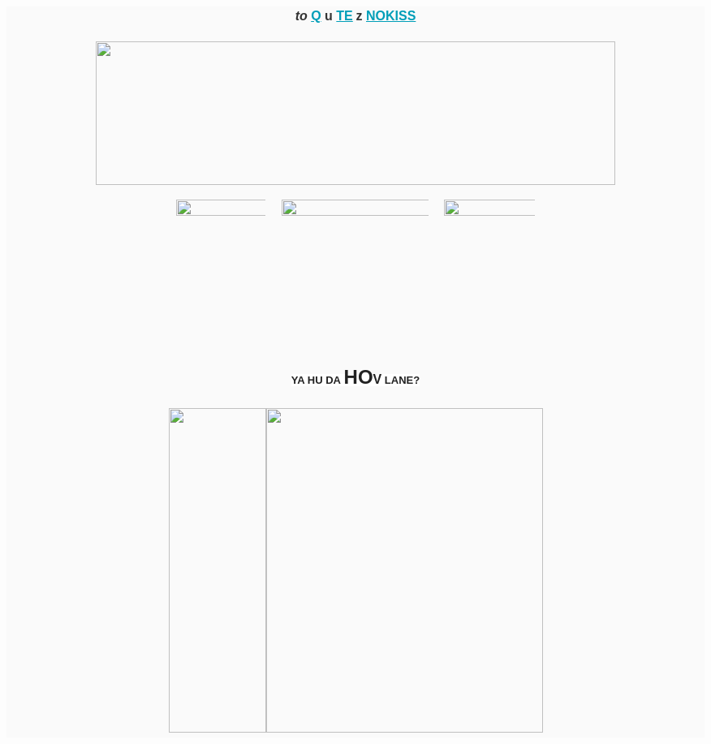 <div dir="ltr">
<div class="gmail_quote">
<div dir="ltr">
<div class="gmail_quote">
<div dir="ltr">
<div class="gmail_quote">
<div dir="ltr">
<div style="text-align: center;">
<div style="background-color: rgb(250 , 250 , 250); color: rgb(51 , 51 , 51); font-family: &quot;helvetica neue light&quot; , , &quot;helvetica neue&quot; , &quot;helvetica&quot; , &quot;arial&quot; , sans-serif; font-size: 14px; margin: 0px; outline: none; padding: 0px;">
</div>
<div style="background-color: rgb(250 , 250 , 250); color: rgb(51 , 51 , 51); font-family: &quot;helvetica neue light&quot; , , &quot;helvetica neue&quot; , &quot;helvetica&quot; , &quot;arial&quot; , sans-serif; font-size: 14px; margin: 0px; outline: none; padding: 0px;">
<strong><span style="font-size: medium;"><em><span style="font-family: &quot;arial narrow&quot; , sans-serif;">to</span></em><span style="font-family: &quot;arial black&quot; , sans-serif;">&nbsp;</span><a href="https://en.wikipedia.org/wiki/Totality" style="color: rgb(0 , 158 , 184); display: inline; font-family: &quot;arial black&quot; , sans-serif; outline: none;" target="_blank">Q</a><span style="font-family: &quot;arial black&quot; , sans-serif;">&nbsp;u&nbsp;</span><a href="http://yesterday.reallyhim.com/" style="color: rgb(0 , 158 , 184); display: inline; font-family: &quot;arial black&quot; , sans-serif; outline: none;" target="_blank">TE</a>&nbsp;<span style="font-family: &quot;arial black&quot; , sans-serif;">z&nbsp;</span><a href="https://en.wiktionary.org/wiki/Nox" style="color: rgb(0 , 158 , 184); display: inline; font-family: &quot;arial black&quot; , sans-serif; outline: none;" target="_blank">NOKISS</a></span></strong><br />
<strong><br /></strong>
<a href="http://cake.lamc.la/" style="font-family: Tinos; font-size: xx-small;"><img alt="" border="0" height="177" id="gmail-BLOGGER_PHOTO_ID_6494125239263741362" src="https://i.imgur.com/NDMBN3J.png" style="border: 0px; font-size: 0px; margin: 0px; padding: 0px; vertical-align: middle;" width="640" /></a></div>
<div style="background-color: rgb(250 , 250 , 250); color: rgb(51 , 51 , 51); font-family: &quot;helvetica neue light&quot; , , &quot;helvetica neue&quot; , &quot;helvetica&quot; , &quot;arial&quot; , sans-serif; font-size: 14px; margin: 0px; outline: none; padding: 0px;">
<em><a href="http://hammer.lamc.la/" style="color: rgb(0 , 158 , 184); display: inline; outline: none;" target="_blank"><img alt="" border="0" height="127" id="gmail-m_-1559190088684581061gmail-m_7307080320884315768m_8481221566749538737gmail-BLOGGER_PHOTO_ID_6467862982089986914" src="https://1.bp.blogspot.com/-8_X8bT-azjU/WcJ3HS9fU2I/AAAAAAAAHko/RGvoYUyn0-0L5wPzm-8sUnVhibMTq82qgCK4BGAYYCw/s200/image-799530.png" style="border: 9px none; box-sizing: border-box; display: inline-block; height: auto; margin: 10px auto; max-width: 100%; padding: 8px;" width="126" /></a>&nbsp;<a href="http://hyamdai.reallyhim.com/" style="color: rgb(0 , 158 , 184); display: inline; outline: none;" target="_blank"><img alt="" border="0" height="200" id="gmail-m_-1559190088684581061gmail-m_7307080320884315768m_8481221566749538737gmail-BLOGGER_PHOTO_ID_6467862998388118162" src="https://2.bp.blogspot.com/-ftlYJe-pdLA/WcJ3IPrREpI/AAAAAAAAHkw/ttms1nNGjnU9bwuY_dBuOFWWdEHK0hYzwCK4BGAYYCw/s200/image-702257.png" style="border: 9px none; box-sizing: border-box; display: inline-block; height: auto; margin: 10px auto; max-width: 100%; padding: 8px;" width="197" /></a>&nbsp;<a href="http://heart.lamc.la/" style="color: rgb(0 , 158 , 184); display: inline; outline: none;" target="_blank"><img alt="" border="0" height="128" id="gmail-m_-1559190088684581061gmail-m_7307080320884315768m_8481221566749538737gmail-BLOGGER_PHOTO_ID_6467863009665556530" src="https://1.bp.blogspot.com/-M4YVoYZDOas/WcJ3I5sBIDI/AAAAAAAAHk4/vq-rWSAxKdEmZZzoVm2E1yM5AibiWVVOACK4BGAYYCw/s200/image-705465.png" style="border: 9px none; box-sizing: border-box; display: inline-block; height: auto; margin: 10px auto; max-width: 100%; padding: 8px;" width="128" /></a></em></div>
<div style="background-color: rgb(250 , 250 , 250); color: rgb(51 , 51 , 51); font-family: &quot;helvetica neue light&quot; , , &quot;helvetica neue&quot; , &quot;helvetica&quot; , &quot;arial&quot; , sans-serif; font-size: 14px; margin: 0px; outline: none; padding: 0px;">
<b style="background-color: rgb(255 , 255 , 255); color: rgb(34 , 34 , 34); font-family: &quot;arial&quot; , sans-serif; font-size: small;"><span style="font-family: &quot;arial black&quot; , sans-serif;">YA HU DA&nbsp;<span style="font-size: x-large;">HO</span><span style="font-size: medium;">V</span>&nbsp;LANE?</span></b></div>
<div style="background-color: rgb(250 , 250 , 250); color: rgb(51 , 51 , 51); font-family: &quot;helvetica neue light&quot; , , &quot;helvetica neue&quot; , &quot;helvetica&quot; , &quot;arial&quot; , sans-serif; font-size: 14px; margin: 0px; outline: none; padding: 0px;">
<br /></div>
<div style="background-color: rgb(250 , 250 , 250); color: rgb(51 , 51 , 51); font-family: &quot;helvetica neue light&quot; , , &quot;helvetica neue&quot; , &quot;helvetica&quot; , &quot;arial&quot; , sans-serif; font-size: 14px; margin: 0px; outline: none; padding: 0px;">
<a href="http://reck.reallyhim.com/"><img alt="" border="0" height="400" id="BLOGGER_PHOTO_ID_6495374756451029042" src="https://1.bp.blogspot.com/-U_IW3DXCHls/WiQ07VFNkDI/AAAAAAAALIE/lvYuchAM1UManpiWtxPdUh4D4T6mZ8uugCK4BGAYYCw/s400/image-783294.png" width="120" /></a><a href="http://who.shiningbright.online/"><img alt="" border="0" height="400" id="BLOGGER_PHOTO_ID_6495374763853682898" src="https://3.bp.blogspot.com/-0xqRvEivKYY/WiQ07wqJGNI/AAAAAAAALIM/l5OY4Zt0Gy4Vl4uJdUFPxDEh8lDoQme5wCK4BGAYYCw/s400/image-785989.png" width="341" /></a></div>